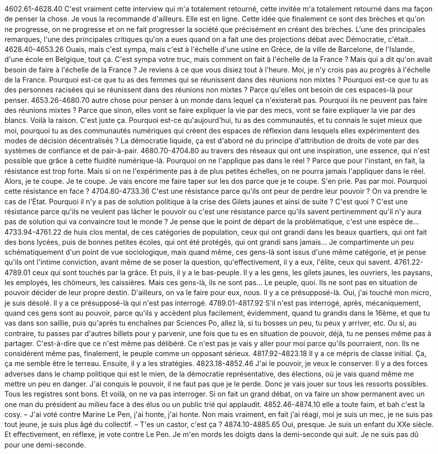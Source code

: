 4602.61-4628.40   C'est vraiment cette interview qui m'a totalement retourné, cette invitée m'a totalement retourné dans ma façon de penser la chose. Je vous la recommande d'ailleurs. Elle est en ligne. Cette idée que finalement ce sont des brèches et qu'on ne progresse, on ne progresse et on ne fait progresser la société que précisément en créant des brèches. L'une des principales remarques, l'une des principales critiques qu'on a eues quand on a fait une des projections débat avec Démocratie, c'était...
4628.40-4653.26   Ouais, mais c'est sympa, mais c'est à l'échelle d'une usine en Grèce, de la ville de Barcelone, de l'Islande, d'une école en Belgique, tout ça. C'est sympa votre truc, mais comment on fait à l'échelle de la France ? Mais qui a dit qu'on avait besoin de faire à l'échelle de la France ? Je reviens à ce que vous disiez tout à l'heure. Moi, je n'y crois pas au progrès à l'échelle de la France. Pourquoi est-ce que tu as des femmes qui se réunissent dans des réunions non mixtes ? Pourquoi est-ce que tu as des personnes racisées qui se réunissent dans des réunions non mixtes ? Parce qu'elles ont besoin de ces espaces-là pour penser.
4653.26-4680.70   autre chose pour penser à un monde dans lequel ça n'existerait pas. Pourquoi ils ne peuvent pas faire des réunions mixtes ? Parce que sinon, elles vont se faire expliquer la vie par des mecs, vont se faire expliquer la vie par des blancs. Voilà la raison. C'est juste ça. Pourquoi est-ce qu'aujourd'hui, tu as des communautés, et tu connais le sujet mieux que moi, pourquoi tu as des communautés numériques qui créent des espaces de réflexion dans lesquels elles expérimentent des modes de décision décentralisés ? La démocratie liquide, ça est d'abord né du principe d'attribution de droits de vote par des systèmes de confiance et de pair-à-pair.
4680.70-4704.80   au travers des réseaux qui ont une inspiration, une essence, qui n'est possible que grâce à cette fluidité numérique-là. Pourquoi on ne l'applique pas dans le réel ? Parce que pour l'instant, en fait, la résistance est trop forte. Mais si on ne l'expérimente pas à de plus petites échelles, on ne pourra jamais l'appliquer dans le réel. Alors, je te coupe. Je te coupe. Je vais encore me faire taper sur les dos parce que je te coupe. S'en prie. Pas par moi. Pourquoi cette résistance en face ?
4704.80-4733.36   C'est une résistance parce qu'ils ont peur de perdre leur pouvoir ? On va prendre le cas de l'État. Pourquoi il n'y a pas de solution politique à la crise des Gilets jaunes et ainsi de suite ? C'est quoi ? C'est une résistance parce qu'ils ne veulent pas lâcher le pouvoir ou c'est une résistance parce qu'ils savent pertinemment qu'il n'y aura pas de solution qui va convaincre tout le monde ? Je pense que le point de départ de la problématique, c'est une espèce de...
4733.94-4761.22   de huis clos mental, de ces catégories de population, ceux qui ont grandi dans les beaux quartiers, qui ont fait des bons lycées, puis de bonnes petites écoles, qui ont été protégés, qui ont grandi sans jamais... Je compartimente un peu schématiquement d'un point de vue sociologique, mais quand même, ces gens-là sont issus d'une même catégorie, et je pense qu'ils ont l'intime conviction, avant même de se poser la question, qu'effectivement, il y a eux, l'élite, ceux qui savent.
4761.22-4789.01   ceux qui sont touchés par la grâce. Et puis, il y a le bas-peuple. Il y a les gens, les gilets jaunes, les ouvriers, les paysans, les employés, les chômeurs, les caissières. Mais ces gens-là, ils ne sont pas... Le peuple, quoi. Ils ne sont pas en situation de pouvoir décider de leur propre destin. D'ailleurs, on va le faire pour eux, nous. Il y a ce présupposé-là. Oui, j'ai touché mon micro, je suis désolé. Il y a ce présupposé-là qui n'est pas interrogé.
4789.01-4817.92   S'il n'est pas interrogé, après, mécaniquement, quand ces gens sont au pouvoir, parce qu'ils y accèdent plus facilement, évidemment, quand tu grandis dans le 16ème, et que tu vas dans son saillie, puis qu'après tu enchaînes par Sciences Po, allez là, si tu bosses un peu, tu peux y arriver, etc. Ou si, au contraire, tu passes par d'autres billets pour y parvenir, une fois que tu es en situation de pouvoir, déjà, tu ne penses même pas à partager. C'est-à-dire que ce n'est même pas délibéré. Ce n'est pas je vais y aller pour moi parce qu'ils pourraient, non. Ils ne considèrent même pas, finalement, le peuple comme un opposant sérieux.
4817.92-4823.18   Il y a ce mépris de classe initial. Ça, ça me semble être le terreau. Ensuite, il y a les stratégies.
4823.18-4852.46   J'ai le pouvoir, je veux le conserver. Il y a des forces adverses dans le champ politique qui est le mien, de la démocratie représentative, des élections, où je vais quand même me mettre un peu en danger. J'ai conquis le pouvoir, il ne faut pas que je le perde. Donc je vais jouer sur tous les ressorts possibles. Tous les registres sont bons. Et voilà, on ne va pas interroger. Si on fait un grand débat, on va faire un show permanent avec un one man du président au milieu face à des élus ou un public trié qui applaudit.
4852.46-4874.10   elle a toute faim, et bah c'est la cosy. – J'ai voté contre Marine Le Pen, j'ai honte, j'ai honte. Non mais vraiment, en fait j'ai réagi, moi je suis un mec, je ne suis pas tout jeune, je suis plus âgé du collectif. – T'es un castor, c'est ça ?
4874.10-4885.65   Oui, presque. Je suis un enfant du XXe siècle. Et effectivement, en réflexe, je vote contre Le Pen. Je m'en mords les doigts dans la demi-seconde qui suit. Je ne suis pas dû pour une demi-seconde.